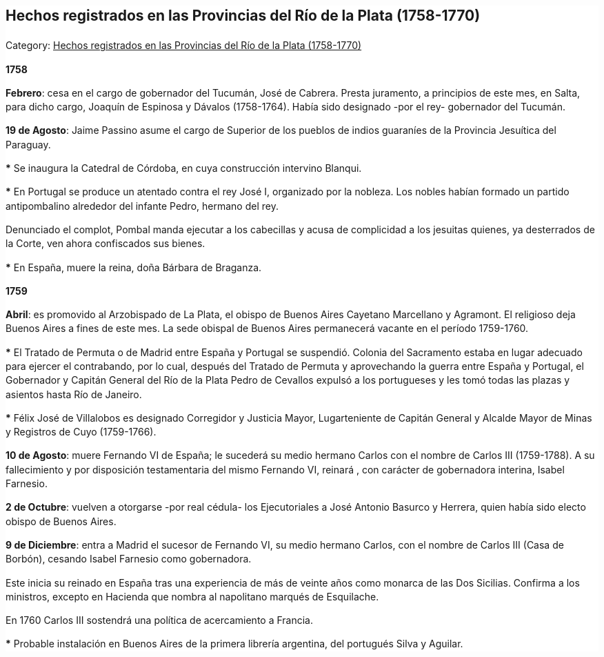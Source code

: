 ## Hechos registrados en las Provincias del Río de la Plata (1758-1770)

Category: [Hechos registrados en las Provincias del Río de la Plata (1758-1770)](http://descubrircorrientes.com.ar/2012/index.php/2862-efemerides-correntinas/efemerides-coloniales/hechos-registrados-en-las-provincias-del-rio-de-la-plata-1758-1770)

**1758**

**Febrero**: cesa en el cargo de gobernador del Tucumán, José de Cabrera. Presta juramento, a principios de este mes, en Salta, para dicho cargo, Joaquín de Espinosa y Dávalos (1758-1764). Había sido designado -por el rey- gobernador del Tucumán.

**19 de Agosto**: Jaime Passino asume el cargo de Superior de los pueblos de indios guaraníes de la Provincia Jesuítica del Paraguay.

**\*** Se inaugura la Catedral de Córdoba, en cuya construcción intervino Blanqui.

**\*** En Portugal se produce un atentado contra el rey José I, organizado por la nobleza. Los nobles habían formado un partido antipombalino alrededor del infante Pedro, hermano del rey.

Denunciado el complot, Pombal manda ejecutar a los cabecillas y acusa de complicidad a los jesuitas quienes, ya desterrados de la Corte, ven ahora confiscados sus bienes.

**\*** En España, muere la reina, doña Bárbara de Braganza.

**1759**

**Abril**: es promovido al Arzobispado de La Plata, el obispo de Buenos Aires Cayetano Marcellano y Agramont. El religioso deja Buenos Aires a fines de este mes. La sede obispal de Buenos Aires permanecerá vacante en el período 1759-1760.

**\*** El Tratado de Permuta o de Madrid entre España y Portugal se suspendió. Colonia del Sacramento estaba en lugar adecuado para ejercer el contrabando, por lo cual, después del Tratado de Permuta y aprovechando la guerra entre España y Portugal, el Gobernador y Capitán General del Río de la Plata Pedro de Cevallos expulsó a los portugueses y les tomó todas las plazas y asientos hasta Río de Janeiro.

**\*** Félix José de Villalobos es designado Corregidor y Justicia Mayor, Lugarteniente de Capitán General y Alcalde Mayor de Minas y Registros de Cuyo (1759-1766).

**10 de Agosto**: muere Fernando VI de España; le sucederá su medio hermano Carlos con el nombre de Carlos III (1759-1788). A su fallecimiento y por disposición testamentaria del mismo Fernando VI, reinará , con carácter de gobernadora interina, Isabel Farnesio.

**2 de Octubre**: vuelven a otorgarse -por real cédula- los Ejecutoriales a José Antonio Basurco y Herrera, quien había sido electo obispo de Buenos Aires.

**9 de Diciembre**: entra a Madrid el sucesor de Fernando VI, su medio hermano Carlos, con el nombre de Carlos III (Casa de Borbón), cesando Isabel Farnesio como gobernadora.

Este inicia su reinado en España tras una experiencia de más de veinte años como monarca de las Dos Sicilias. Confirma a los ministros, excepto en Hacienda que nombra al napolitano marqués de Esquilache.

En 1760 Carlos III sostendrá una política de acercamiento a Francia.

**\*** Probable instalación en Buenos Aires de la primera librería argentina, del portugués Silva y Aguilar.
